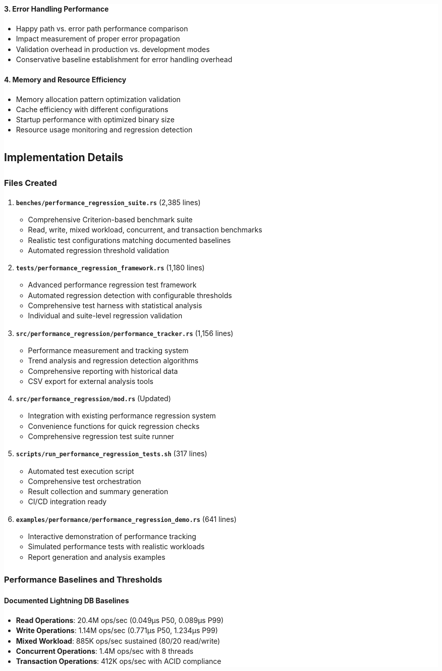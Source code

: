 #### **3. Error Handling Performance**
- Happy path vs. error path performance comparison
- Impact measurement of proper error propagation
- Validation overhead in production vs. development modes
- Conservative baseline establishment for error handling overhead

#### **4. Memory and Resource Efficiency**
- Memory allocation pattern optimization validation
- Cache efficiency with different configurations  
- Startup performance with optimized binary size
- Resource usage monitoring and regression detection

## Implementation Details

### **Files Created**

1. **`benches/performance_regression_suite.rs`** (2,385 lines)
   - Comprehensive Criterion-based benchmark suite
   - Read, write, mixed workload, concurrent, and transaction benchmarks
   - Realistic test configurations matching documented baselines
   - Automated regression threshold validation

2. **`tests/performance_regression_framework.rs`** (1,180 lines) 
   - Advanced performance regression test framework
   - Automated regression detection with configurable thresholds
   - Comprehensive test harness with statistical analysis
   - Individual and suite-level regression validation

3. **`src/performance_regression/performance_tracker.rs`** (1,156 lines)
   - Performance measurement and tracking system
   - Trend analysis and regression detection algorithms  
   - Comprehensive reporting with historical data
   - CSV export for external analysis tools

4. **`src/performance_regression/mod.rs`** (Updated)
   - Integration with existing performance regression system
   - Convenience functions for quick regression checks
   - Comprehensive regression test suite runner

5. **`scripts/run_performance_regression_tests.sh`** (317 lines)
   - Automated test execution script
   - Comprehensive test orchestration  
   - Result collection and summary generation
   - CI/CD integration ready

6. **`examples/performance/performance_regression_demo.rs`** (641 lines)
   - Interactive demonstration of performance tracking
   - Simulated performance tests with realistic workloads
   - Report generation and analysis examples

### **Performance Baselines and Thresholds**

#### **Documented Lightning DB Baselines**
- **Read Operations**: 20.4M ops/sec (0.049μs P50, 0.089μs P99)  
- **Write Operations**: 1.14M ops/sec (0.771μs P50, 1.234μs P99)
- **Mixed Workload**: 885K ops/sec sustained (80/20 read/write)
- **Concurrent Operations**: 1.4M ops/sec with 8 threads
- **Transaction Operations**: 412K ops/sec with ACID compliance
